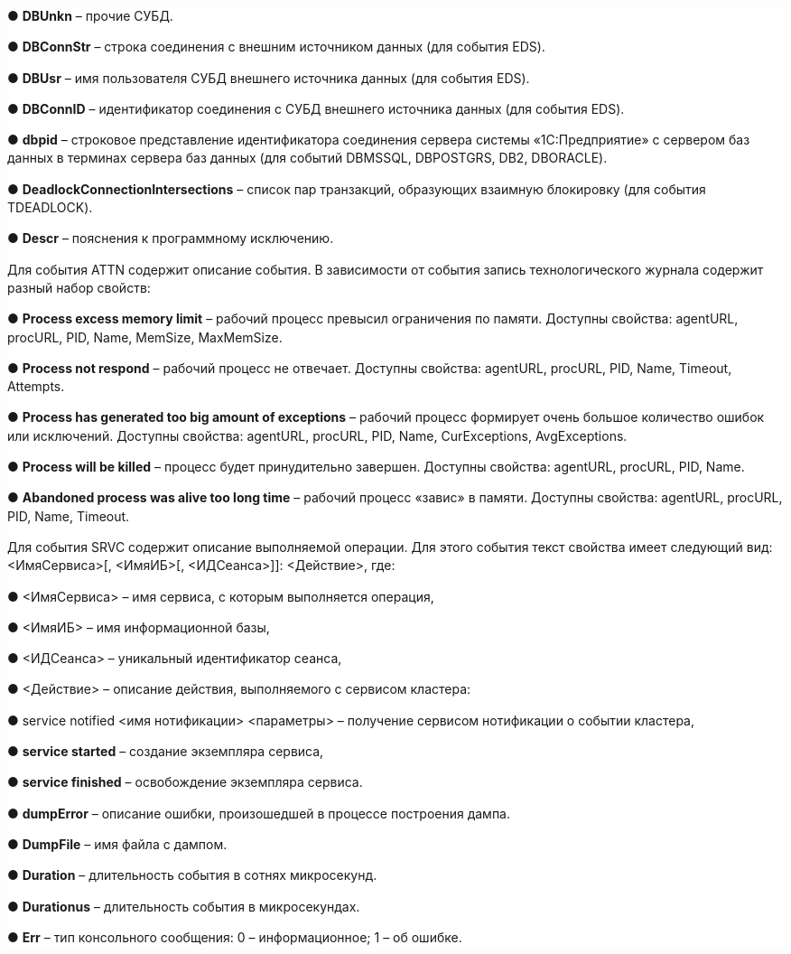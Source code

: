 ● **DBUnkn** – прочие СУБД.

● **DBConnStr** – строка соединения с внешним источником данных (для события EDS).

● **DBUsr** – имя пользователя СУБД внешнего источника данных (для события EDS).

● **DBConnID** – идентификатор соединения с СУБД внешнего источника данных (для события EDS).

● **dbpid** – строковое представление идентификатора соединения сервера системы «1С:Предприятие» с сервером баз данных в терминах сервера баз данных (для событий DBMSSQL, DBPOSTGRS, DB2, DBORACLE).

● **DeadlockConnectionIntersections** – список пар транзакций, образующих взаимную блокировку (для события TDEADLOCK).

● **Descr** – пояснения к программному исключению.

Для события ATTN содержит описание события. В зависимости от события запись технологического журнала содержит разный набор свойств:

● **Process excess memory limit** – рабочий процесс превысил ограничения по памяти. Доступны свойства: agentURL, procURL, PID, Name, MemSize, MaxMemSize.

● **Process not respond** – рабочий процесс не отвечает. Доступны свойства: agentURL, procURL, PID, Name, Timeout, Attempts.

● **Process has generated too big amount of exceptions** – рабочий процесс формирует очень большое количество ошибок или исключений. Доступны свойства: agentURL, procURL, PID, Name, CurExceptions, AvgExceptions.

● **Process will be killed** – процесс будет принудительно завершен. Доступны свойства: agentURL, procURL, PID, Name.

● **Abandoned process was alive too long time** – рабочий процесс «завис» в памяти. Доступны свойства: agentURL, procURL, PID, Name, Timeout.

Для события SRVC содержит описание выполняемой операции. Для этого события текст свойства имеет следующий вид: <ИмяСервиса>[, <ИмяИБ>[, <ИДСеанса>]]: <Действие>, где:

● <ИмяСервиса> – имя сервиса, с которым выполняется операция,

● <ИмяИБ> – имя информационной базы,

● <ИДСеанса> – уникальный идентификатор сеанса,

● <Действие> – описание действия, выполняемого с сервисом кластера:

● service notified <имя нотификации> <параметры> – получение сервисом нотификации о событии кластера,

● **service started** – создание экземпляра сервиса,

● **service finished** – освобождение экземпляра сервиса.

● **dumpError** – описание ошибки, произошедшей в процессе построения дампа.

● **DumpFile** – имя файла с дампом.

● **Duration** – длительность события в сотнях микросекунд.

● **Durationus** – длительность события в микросекундах.

● **Err** – тип консольного сообщения: 0 – информационное; 1 – об ошибке.
